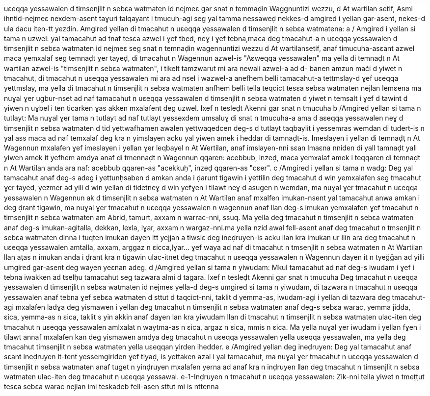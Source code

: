 uɛeqqa yessawalen d timsenjlit n sebɛa watmaten id nejmeɛ gar snat n temmaḍin
Waggnuntizi wezzu, d At wartilan setif, Asmi ihntid-nejmeɛ nexdem-asent taɣuri
talqayant i tmucuh-agi seg yal tamma nessaweḍ nekkes-d amgired i yellan gar-asent, nekes-d ula dacu iten-tt yezdin.
Amgired yellan di tmacahut n uɛeqqa yessawalen d timsenjlit n sebɛa watmatena:
a / Amgired i yellan si tama n uzwel:
yal tamacahut ad tnaf tesɛa azwel i ɣef tbed, neɣ i ɣef tebna,maca deg tmacahut-a n
uɛeqqa yessawalen d timsenjlit n sebɛa watmaten id nejmeɛ seg snat n temnaḍin
wagennuntizi wezzu d At wartilansetif, anaf timucuha-asɛant azwel maca yemxalaf seg
temnaḍt ɣer tayeḍ, di tmacahut n Wagennun azwel-is "Aɛweqqa yessawalen" ma yella di
temnaḍt n At wartilan azwel-is "timsenjlit n sebɛa watmaten", i tikelt tamzwarut mi ara newali
azwel-a ad d- banen amzun mači d yiwet n tmacahut, di tmacahut n uɛeqqa yessawalen mi
ara ad nsel i wazwel-a anefhem belli tamacahut-a tettmslay-d ɣef uɛeqqa yettmslay, ma yella
di tmacahut n timsenjlit n sebɛa watmaten anfhem belli tella teqcict tesɛa sebɛa watmaten
nejlan lemɛena ma nuɣal ɣer ugbur-nset ad naf tamacahut n uɛeqqa yessawalen d timsenjlit n
sebɛa watmaten d yiwet n temsalt i ɣef d tawint d yiwen n uɣbel i ten ticarken ɣas akken
mxalafent deg uzwel.
Ixef n tesleḍt Akenni gar snat n tmucuha
b /Amgired yellan si tama n tutlayt:
Ma nuɣal ɣer tama n tutlayt ad naf tutlayt yessexdem umsaluɣ di snat n tmucuha-a
ama d aɛeqqa yessawalen neɣ d timsenjlit n sebɛa watmaten d tid yettwafhamen awalen
yettwaqedcen deg-s d tutlayt taqbaylit i yessemras wemdan di tudert-is n yal ass maca ad naf
temxalaf deg kra n yimslayen acku yal yiwen amek i heddar di tamnaḍt-is.
Imeslayen i yellan di temnaḍṭ n At Wagennun mxalafen ɣef imeslayen i yellan ɣer leqbayel n
At Wertilan, anaf imslayen-nni sɛan lmaɛna nniden di yall tamnaḍt yall yiwen amek it
yefhem amdya anaf di tmennaḍt n Wagennun qqaren: acebbub, inzeḍ, maca yemxalaf amek i
teqqaren di temnaḍt n At Wartilan anda ara naf: acebbub qqaren-as "acekkuḥ", inzeḍ qqaren-as "cɛer".
c /Amgired i yellan si tama n wadg:
Deg yal tamacahut anaf deg-s adeg i yettunḥsaben d amkan anda i ḍarunt tigawin i
yettilin deg tmacahut d win yemxalafen seg tmacahut ɣer tayed, yezmer ad yili d win yellan di
tidetneɣ d win yefɣen i tilawt neɣ d asugen n wemdan, ma nuɣal ɣer tmacahut n uɛeqqa
yessawalen n Wagennun ak d timsenjlit n sebɛa watmaten n At Wartilan anaf mxalfen
imukan-nsent yal tamacahut anwa amkan i deg ḍrant tigawin, ma nuɣal ɣer tmacahut n uɛeqqa
yessawalen n wagennun anaf llan deg-s imukan yemxalafen ɣef tmacahut n timsenjlit n sebɛa
watmaten am Abrid, tamurt, axxam n warrac-nni, ssuq.
Ma yella deg tmacahut n timsenjlit n sebɛa watmaten anaf deg-s imukan-agitalla,
dekkan, lexla, lɣar, axxam n wargaz-nni.ma yella nzid awal fell-asent anaf deg tmacahut n
tmsenjlit n sebɛa watmaten dinna i tuqten imukan dayen itt yejjan a tiwsiɛ deg ineḍruyen-is
acku llan kra imukan ur llin ara deg tmacahut n uɛeqqa yessawalen amtalla, axxam, arggaz n
ɛicca,lɣar… ɣef waya ad naf di tmacahut n tmsenjlit n sebɛa watmaten n At Wartilan llan
aṭas n imukan anda i ḍrant kra n tigawin ulac-itnet deg tmacahut n uɛeqqa yessawalen n
Wagennun dayen it n tyeǧǧan ad yilli umgired gar-asent deg wayen yeɛnan adeg.
d /Amgired yellan si tama n yiwudam:
Mkul tamacahut ad naf deg-s iwudam i ɣef i tebna iwakken ad tselḥu tamacahut seg tazwara
almi d tagara.
Ixef n tesleḍt Akenni gar snat n tmucuha
Deg tmacahut n uɛeqqa yessawalen d timsenjlit n sebɛa watmaten id nejmeɛ yella-d
deg-s umgired si tama n yiwudam, di tazwara n tmacahut n uɛeqqa yessawalen anaf tebna ɣef
sebɛa watmaten d sttut d taqcict-nni, taklit d yemma-as, iwudam-agi i yellan di tazwara deg
tmacahut-agi mxalafen ladɣa deg yismawen i yellan deg tmacahut n timsenjlit n sebɛa
watmaten anaf deg-s sebɛa warac, yemma jidda, ɛica, yemma-as n ɛica, taklit s yin akkin anaf
daɣen lan kra yiwudam llan di tmacahut n timsenjlit n sebɛa watmaten ulac-iten deg tmacahut
n uɛeqqa yessawalen amlxalat n waytma-as n ɛica, argaz n ɛica, mmis n ɛica.
Ma yella nuɣal ɣer iwudam i yellan fɣen i tilawt annaf mxalafen kan deg yismawen
amdya deg tmacahut n uɛeqqa yessawalen yella uɛeqqa yessawalen, ma yella deg tmacahut
timsenjlit n sebɛa watmaten yella uɛeqqan yirden ihedder.
e /Amgired yellan deg ineḍruyen:
Deg yal tamacahut anaf sɛant ineḍruyen it-tent yessemgiriden ɣef tiyaḍ, is yettaken azal i yal
tamacahut, ma nuɣal ɣer tmacahut n uɛeqqa yessawalen d timsenjlit n sebɛa watmaten anaf
tuget n yinḍruyen mxalafen yerna ad anaf kra n inḍruyen llan deg tmacahut n timsenjlit n
sebɛa watmaten ulac-iten deg tmacahut n uɛeqqa yessawal.
e-1-Inḍruyen n tmacahut n uɛeqqa yessawalen:
Zik-nni tella yiwet n tmeṭṭut tesɛa sebɛa warac nejlan imi teskadeb fell-asen sttut mi is nttenna